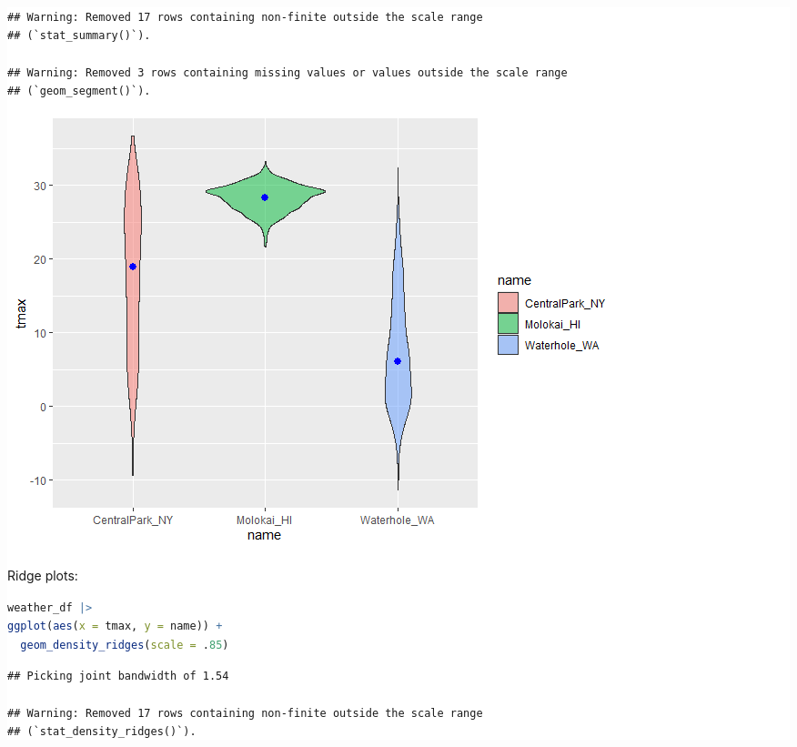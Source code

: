     ## Warning: Removed 17 rows containing non-finite outside the scale range
    ## (`stat_summary()`).

    ## Warning: Removed 3 rows containing missing values or values outside the scale range
    ## (`geom_segment()`).

![](Vis-1_files/figure-gfm/unnamed-chunk-17-1.png)

Ridge plots:

``` r
weather_df |>
ggplot(aes(x = tmax, y = name)) + 
  geom_density_ridges(scale = .85)
```

    ## Picking joint bandwidth of 1.54

    ## Warning: Removed 17 rows containing non-finite outside the scale range
    ## (`stat_density_ridges()`).
